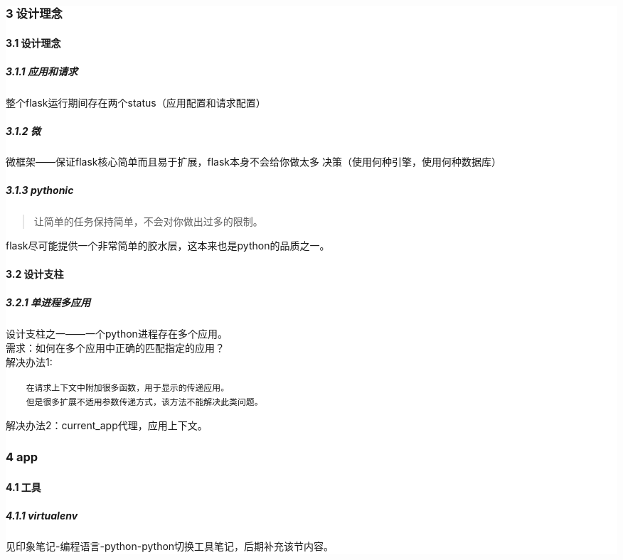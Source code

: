 
### 3 设计理念
#### 3.1 设计理念
##### 3.1.1 应用和请求
整个flask运行期间存在两个status（应用配置和请求配置）
##### 3.1.2 微
微框架——保证flask核心简单而且易于扩展，flask本身不会给你做太多
决策（使用何种引擎，使用何种数据库）
##### 3.1.3 pythonic
> 让简单的任务保持简单，不会对你做出过多的限制。

flask尽可能提供一个非常简单的胶水层，这本来也是python的品质之一。

#### 3.2 设计支柱
##### 3.2.1 单进程多应用
设计支柱之一——一个python进程存在多个应用。  
需求：如何在多个应用中正确的匹配指定的应用？  
解决办法1:
```
    在请求上下文中附加很多函数，用于显示的传递应用。
    但是很多扩展不适用参数传递方式，该方法不能解决此类问题。
```
解决办法2：current_app代理，应用上下文。  



### 4 app
#### 4.1 工具
##### 4.1.1 virtualenv
见印象笔记-编程语言-python-python切换工具笔记，后期补充该节内容。
